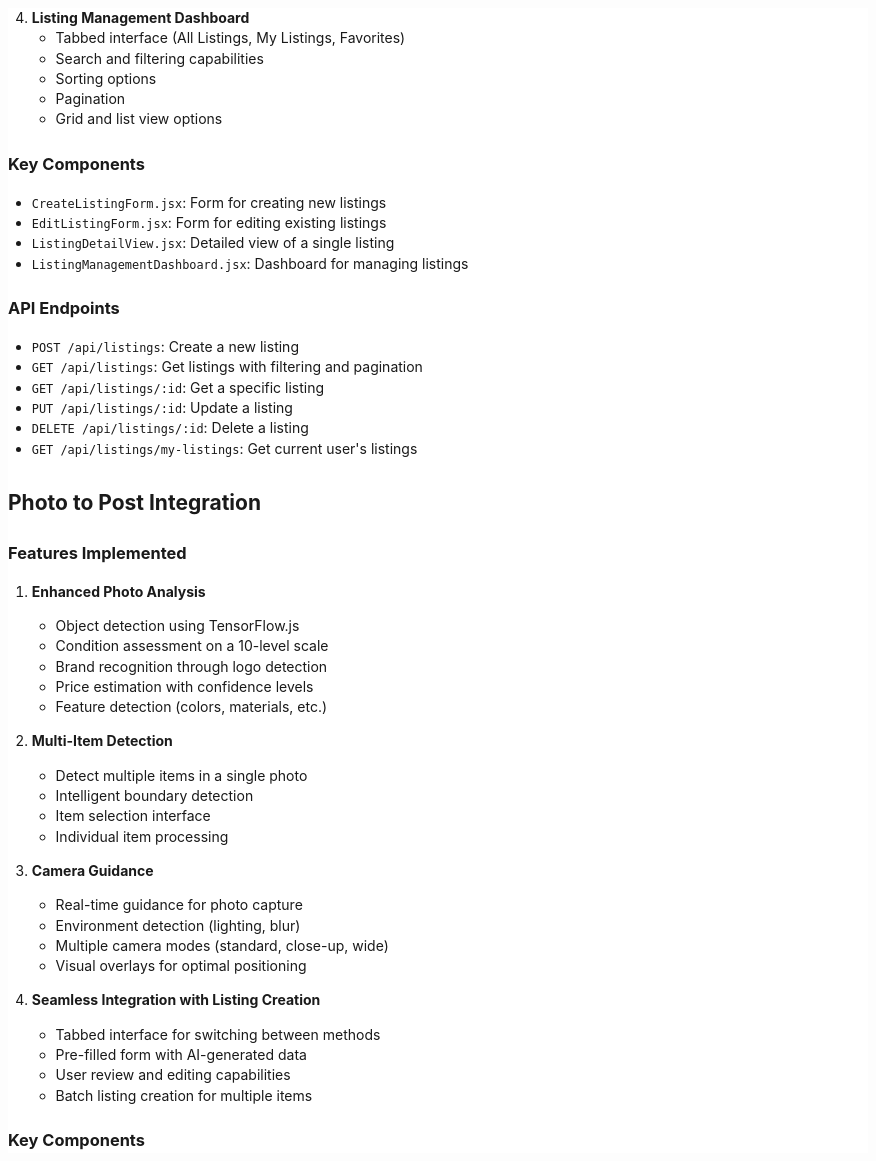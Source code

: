 4. **Listing Management Dashboard**
   - Tabbed interface (All Listings, My Listings, Favorites)
   - Search and filtering capabilities
   - Sorting options
   - Pagination
   - Grid and list view options

### Key Components

- `CreateListingForm.jsx`: Form for creating new listings
- `EditListingForm.jsx`: Form for editing existing listings
- `ListingDetailView.jsx`: Detailed view of a single listing
- `ListingManagementDashboard.jsx`: Dashboard for managing listings

### API Endpoints

- `POST /api/listings`: Create a new listing
- `GET /api/listings`: Get listings with filtering and pagination
- `GET /api/listings/:id`: Get a specific listing
- `PUT /api/listings/:id`: Update a listing
- `DELETE /api/listings/:id`: Delete a listing
- `GET /api/listings/my-listings`: Get current user's listings

## Photo to Post Integration

### Features Implemented

1. **Enhanced Photo Analysis**
   - Object detection using TensorFlow.js
   - Condition assessment on a 10-level scale
   - Brand recognition through logo detection
   - Price estimation with confidence levels
   - Feature detection (colors, materials, etc.)

2. **Multi-Item Detection**
   - Detect multiple items in a single photo
   - Intelligent boundary detection
   - Item selection interface
   - Individual item processing

3. **Camera Guidance**
   - Real-time guidance for photo capture
   - Environment detection (lighting, blur)
   - Multiple camera modes (standard, close-up, wide)
   - Visual overlays for optimal positioning

4. **Seamless Integration with Listing Creation**
   - Tabbed interface for switching between methods
   - Pre-filled form with AI-generated data
   - User review and editing capabilities
   - Batch listing creation for multiple items

### Key Components
